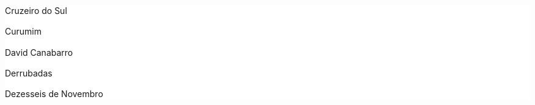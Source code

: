 








Cruzeiro do Sul















Curumim















David Canabarro















Derrubadas















Dezesseis de Novembro













